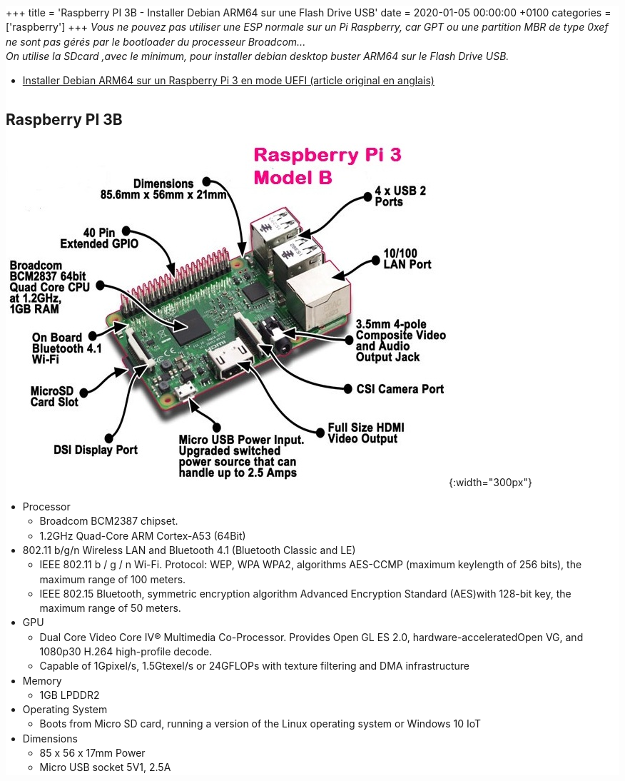 +++
title = 'Raspberry PI 3B - Installer Debian ARM64 sur une Flash Drive USB'
date = 2020-01-05 00:00:00 +0100
categories = ['raspberry']
+++
*Vous ne pouvez pas utiliser une ESP normale sur un Pi Raspberry, car GPT ou une partition MBR de type 0xef ne sont pas gérés par le bootloader du processeur Broadcom...  
On utilise la SDcard ,avec le minimum, pour installer debian desktop buster ARM64 sur le Flash Drive USB.*

* [Installer Debian ARM64 sur un Raspberry Pi 3 en mode UEFI (article original en anglais)](https://pete.akeo.ie/2019/07/installing-debian-arm64-on-raspberry-pi.html)


## Raspberry PI 3B

![Raspberry PI 3](raspberrypi3.jpg){:width="300px"}

* Processor 
    * Broadcom BCM2387 chipset.
    * 1.2GHz Quad-Core ARM Cortex-A53 (64Bit)
* 802.11 b/g/n Wireless LAN and Bluetooth 4.1 (Bluetooth Classic and LE)
    * IEEE 802.11 b / g / n Wi-Fi. Protocol: WEP, WPA WPA2, algorithms AES-CCMP (maximum keylength of 256 bits), the maximum range of 100 meters.
    * IEEE 802.15 Bluetooth, symmetric encryption algorithm Advanced Encryption Standard (AES)with 128-bit key, the maximum range of 50 meters.
* GPU
    * Dual Core Video Core IV® Multimedia Co-Processor. Provides Open GL ES 2.0, hardware-acceleratedOpen VG, and 1080p30 H.264 high-profile decode.
    * Capable of 1Gpixel/s, 1.5Gtexel/s or 24GFLOPs with texture filtering and DMA infrastructure
* Memory
    * 1GB LPDDR2
* Operating System
    * Boots from Micro SD card, running a version of the Linux operating system or Windows 10 IoT
* Dimensions
    * 85 x 56 x 17mm
Power
    * Micro USB socket 5V1, 2.5A
